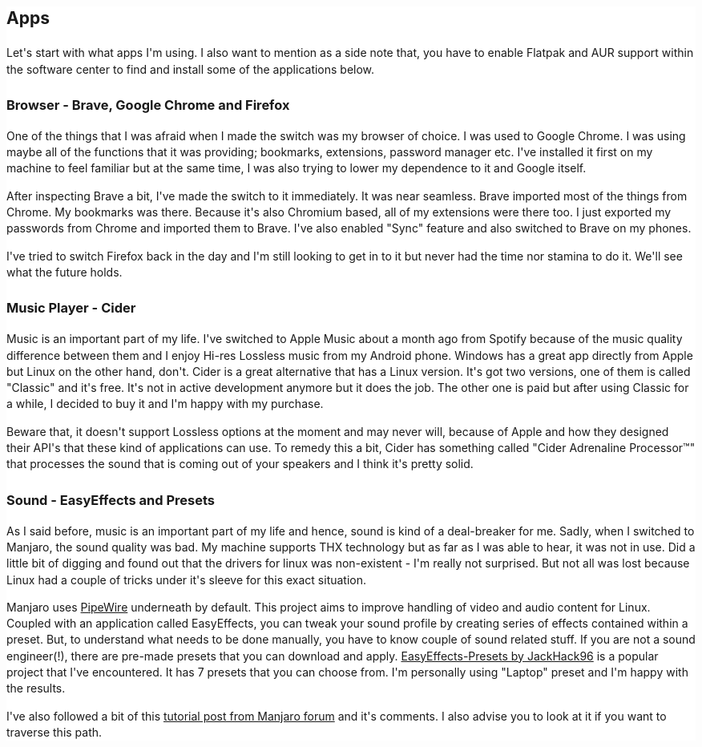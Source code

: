 ## Apps

Let's start with what apps I'm using. I also want to mention as a side note that, you have to enable Flatpak and AUR support within the software center to find and install some of the applications below.

### Browser - Brave, Google Chrome and Firefox

One of the things that I was afraid when I made the switch was my browser of choice. I was used to Google Chrome. I was using maybe all of the functions that it was providing; bookmarks, extensions, password manager etc. I've installed it first on my machine to feel familiar but at the same time, I was also trying to lower my dependence to it and Google itself.

After inspecting Brave a bit, I've made the switch to it immediately. It was near seamless. Brave imported most of the things from Chrome. My bookmarks was there. Because it's also Chromium based, all of my extensions were there too. I just exported my passwords from Chrome and imported them to Brave. I've also enabled "Sync" feature and also switched to Brave on my phones.

I've tried to switch Firefox back in the day and I'm still looking to get in to it but never had the time nor stamina to do it. We'll see what the future holds.

### Music Player - Cider

Music is an important part of my life. I've switched to Apple Music about a month ago from Spotify because of the music quality difference between them and I enjoy Hi-res Lossless music from my Android phone. Windows has a great app directly from Apple but Linux on the other hand, don't. Cider is a great alternative that has a Linux version. It's got two versions, one of them is called "Classic" and it's free. It's not in active development anymore but it does the job. The other one is paid but after using Classic for a while, I decided to buy it and I'm happy with my purchase.

Beware that, it doesn't support Lossless options at the moment and may never will, because of Apple and how they designed their API's that these kind of applications can use. To remedy this a bit, Cider has something called "Cider Adrenaline Processor™" that processes the sound that is coming out of your speakers and I think it's pretty solid.

### Sound - EasyEffects and Presets

As I said before, music is an important part of my life and hence, sound is kind of a deal-breaker for me. Sadly, when I switched to Manjaro, the sound quality was bad. My machine supports THX technology but as far as I was able to hear, it was not in use. Did a little bit of digging and found out that the drivers for linux was non-existent - I'm really not surprised. But not all was lost because Linux had a couple of tricks under it's sleeve for this exact situation.

Manjaro uses [PipeWire](https://www.pipewire.org/) underneath by default. This project aims to improve handling of video and audio content for Linux. Coupled with an application called EasyEffects, you can tweak your sound profile by creating series of effects contained within a preset. But, to understand what needs to be done manually, you have to know couple of sound related stuff. If you are not a sound engineer(!), there are pre-made presets that you can download and apply. [EasyEffects-Presets by JackHack96](https://github.com/JackHack96/EasyEffects-Presets) is a popular project that I've encountered. It has 7 presets that you can choose from. I'm personally using "Laptop" preset and I'm happy with the results.

I've also followed a bit of this [tutorial post from Manjaro forum](https://forum.manjaro.org/t/how-to-make-linux-sound-great/146143) and it's comments. I also advise you to look at it if you want to traverse this path.
